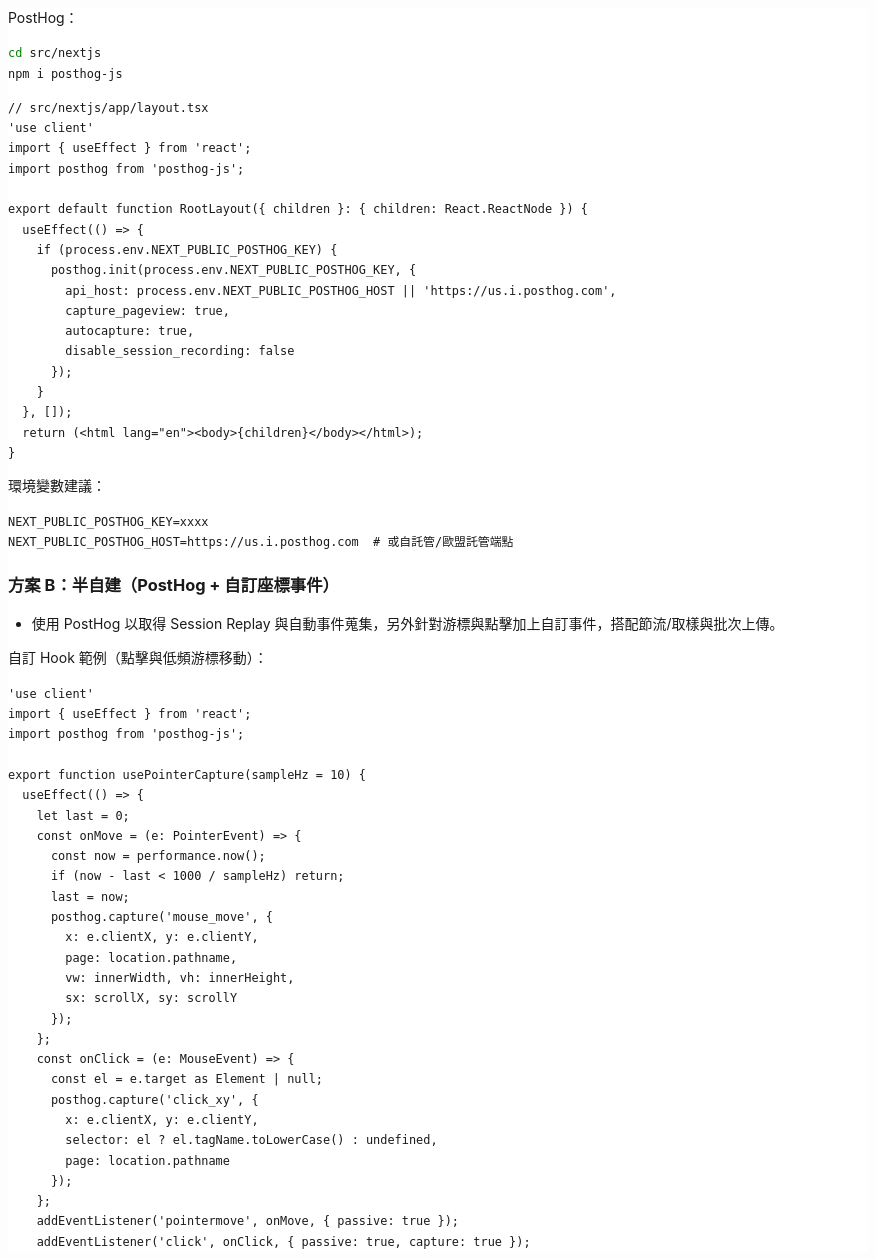 PostHog：
```bash
cd src/nextjs
npm i posthog-js
```
```tsx
// src/nextjs/app/layout.tsx
'use client'
import { useEffect } from 'react';
import posthog from 'posthog-js';

export default function RootLayout({ children }: { children: React.ReactNode }) {
  useEffect(() => {
    if (process.env.NEXT_PUBLIC_POSTHOG_KEY) {
      posthog.init(process.env.NEXT_PUBLIC_POSTHOG_KEY, {
        api_host: process.env.NEXT_PUBLIC_POSTHOG_HOST || 'https://us.i.posthog.com',
        capture_pageview: true,
        autocapture: true,
        disable_session_recording: false
      });
    }
  }, []);
  return (<html lang="en"><body>{children}</body></html>);
}
```

環境變數建議：
```
NEXT_PUBLIC_POSTHOG_KEY=xxxx
NEXT_PUBLIC_POSTHOG_HOST=https://us.i.posthog.com  # 或自託管/歐盟託管端點
```

### 方案 B：半自建（PostHog + 自訂座標事件）

- 使用 PostHog 以取得 Session Replay 與自動事件蒐集，另外針對游標與點擊加上自訂事件，搭配節流/取樣與批次上傳。

自訂 Hook 範例（點擊與低頻游標移動）：
```tsx
'use client'
import { useEffect } from 'react';
import posthog from 'posthog-js';

export function usePointerCapture(sampleHz = 10) {
  useEffect(() => {
    let last = 0;
    const onMove = (e: PointerEvent) => {
      const now = performance.now();
      if (now - last < 1000 / sampleHz) return;
      last = now;
      posthog.capture('mouse_move', {
        x: e.clientX, y: e.clientY,
        page: location.pathname,
        vw: innerWidth, vh: innerHeight,
        sx: scrollX, sy: scrollY
      });
    };
    const onClick = (e: MouseEvent) => {
      const el = e.target as Element | null;
      posthog.capture('click_xy', {
        x: e.clientX, y: e.clientY,
        selector: el ? el.tagName.toLowerCase() : undefined,
        page: location.pathname
      });
    };
    addEventListener('pointermove', onMove, { passive: true });
    addEventListener('click', onClick, { passive: true, capture: true });
```